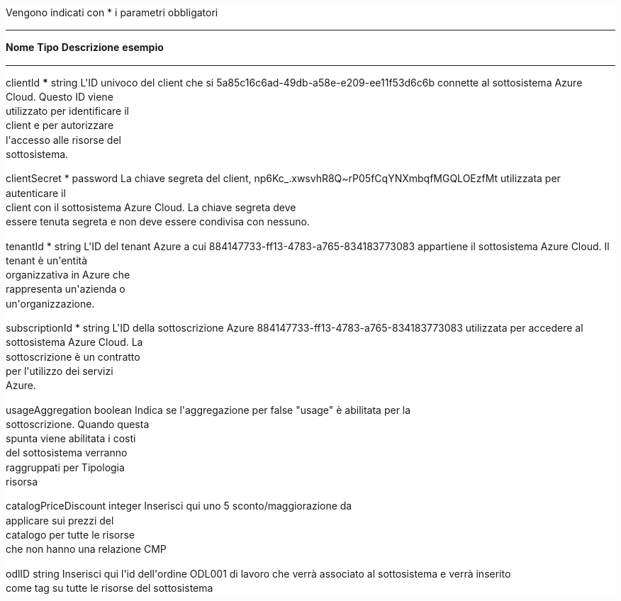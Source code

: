 Vengono indicati con \* i parametri obbligatori

  ---------------------------------------------------------------------------------------------------------------
  **Nome**               **Tipo**   **Descrizione**                  **esempio**
  ---------------------- ---------- -------------------------------- --------------------------------------------
  clientId **\***        string     L\'ID univoco del client che si  5a85c16c6ad-49db-a58e-e209-ee11f53d6c6b
                                    connette al sottosistema Azure   
                                    Cloud. Questo ID viene           
                                    utilizzato per identificare il   
                                    client e per autorizzare         
                                    l\'accesso alle risorse del      
                                    sottosistema.                    

  clientSecret \*        password   La chiave segreta del client,    np6Kc\_.xwsvhR8Q\~rP05fCqYNXmbqfMGQLOEzfMt
                                    utilizzata per autenticare il    
                                    client con il sottosistema Azure 
                                    Cloud. La chiave segreta deve    
                                    essere tenuta segreta e non deve 
                                    essere condivisa con nessuno.    

  tenantId \*            string     L\'ID del tenant Azure a cui     884147733-ff13-4783-a765-834183773083
                                    appartiene il sottosistema Azure 
                                    Cloud. Il tenant è un\'entità    
                                    organizzativa in Azure che       
                                    rappresenta un\'azienda o        
                                    un\'organizzazione.              

  subscriptionId \*      string     L\'ID della sottoscrizione Azure 884147733-ff13-4783-a765-834183773083
                                    utilizzata per accedere al       
                                    sottosistema Azure Cloud. La     
                                    sottoscrizione è un contratto    
                                    per l\'utilizzo dei servizi      
                                    Azure.                           

  usageAggregation       boolean    Indica se l\'aggregazione per    false
                                    \"usage\" è abilitata per la     
                                    sottoscrizione. Quando questa    
                                    spunta viene abilitata i costi   
                                    del sottosistema verranno        
                                    raggruppati per Tipologia        
                                    risorsa                          

  catalogPriceDiscount   integer    Inserisci qui uno                5
                                    sconto/maggiorazione da          
                                    applicare sui prezzi del         
                                    catalogo per tutte le risorse    
                                    che non hanno una relazione CMP  

  odlID                  string     Inserisci qui l\'id dell\'ordine ODL001
                                    di lavoro che verrà associato al 
                                    sottosistema e verrà inserito    
                                    come tag su tutte le risorse del 
                                    sottosistema                     
